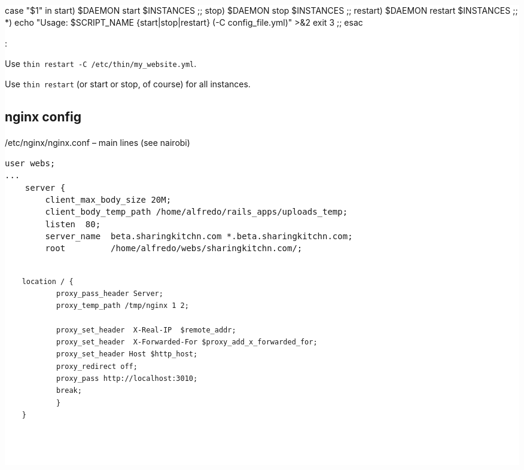 case &quot;$1&quot; in
  start)
  $DAEMON start $INSTANCES 
  ;;
  stop)
  $DAEMON stop $INSTANCES
  ;;
  restart)
  $DAEMON restart $INSTANCES
  ;;
  *)
  echo &quot;Usage: $SCRIPT_NAME {start|stop|restart} (-C config_file.yml)&quot; &gt;&amp;2
  exit 3
  ;;
esac

:</pre>

<p>
Use <code>thin restart -C /etc/thin/my_website.yml</code>. 
</p>

<p>
Use <code>thin restart</code> (or start or stop, of course) for all instances.
</p>

</div>

<h2 class="sectionedit17" id="nginx_config">nginx config</h2>
<div class="level2">

<p>
/etc/nginx/nginx.conf  – main lines  (see nairobi)
</p>
<pre class="code">user webs;
...
    server {
        client_max_body_size 20M;
        client_body_temp_path /home/alfredo/rails_apps/uploads_temp;
        listen  80;
        server_name  beta.sharingkitchn.com *.beta.sharingkitchn.com;
        root         /home/alfredo/webs/sharingkitchn.com/;

        location / {
                proxy_pass_header Server;
                proxy_temp_path /tmp/nginx 1 2;

                proxy_set_header  X-Real-IP  $remote_addr;
                proxy_set_header  X-Forwarded-For $proxy_add_x_forwarded_for;
                proxy_set_header Host $http_host;
                proxy_redirect off;
                proxy_pass http://localhost:3010;
                break;
                }
        }

